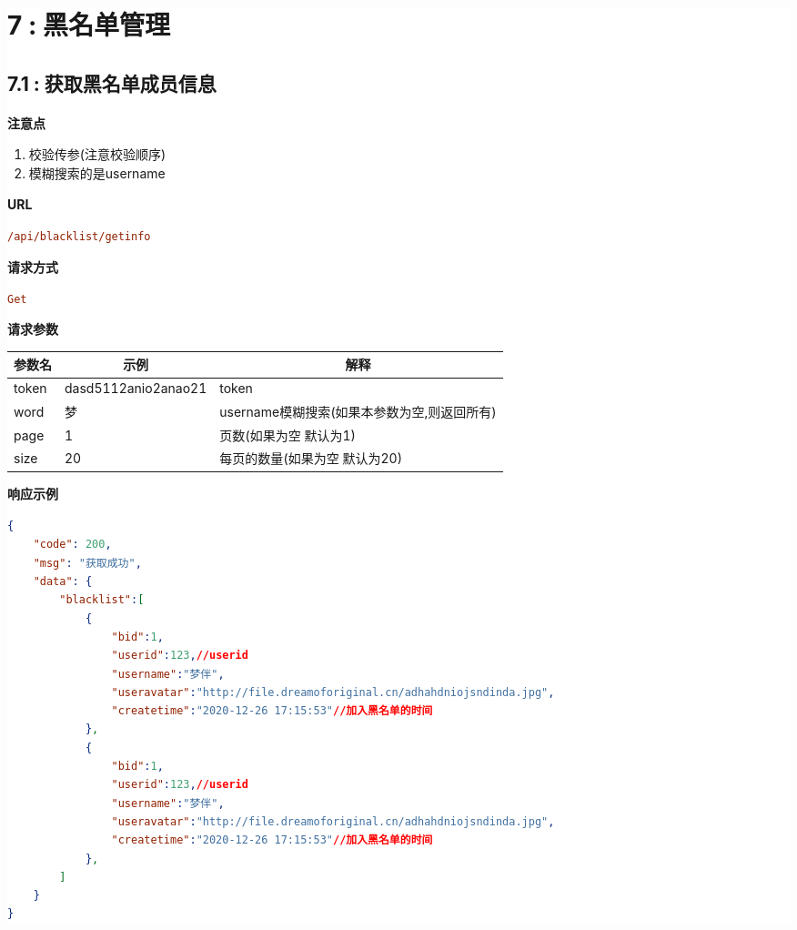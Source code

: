 
# 7 : 黑名单管理

## 7.1 : 获取黑名单成员信息

**注意点**

1. 校验传参(注意校验顺序)
2. 模糊搜索的是username

**URL**

```ini
/api/blacklist/getinfo
```

**请求方式**

```ini
Get
```

**请求参数**

| 参数名 | 示例                | 解释                                        |
| ------ | ------------------- | ------------------------------------------- |
| token  | dasd5112anio2anao21 | token                                       |
| word   | 梦                  | username模糊搜索(如果本参数为空,则返回所有) |
| page   | 1                   | 页数(如果为空 默认为1)                      |
| size   | 20                  | 每页的数量(如果为空 默认为20)               |


**响应示例**

```json
{
    "code": 200,
    "msg": "获取成功",
    "data": {
        "blacklist":[
            {
                "bid":1,
                "userid":123,//userid
                "username":"梦伴",
                "useravatar":"http://file.dreamoforiginal.cn/adhahdniojsndinda.jpg",
                "createtime":"2020-12-26 17:15:53"//加入黑名单的时间
            },
            {
                "bid":1,
                "userid":123,//userid
                "username":"梦伴",
                "useravatar":"http://file.dreamoforiginal.cn/adhahdniojsndinda.jpg",
                "createtime":"2020-12-26 17:15:53"//加入黑名单的时间
            },
        ]
    }
}
```
